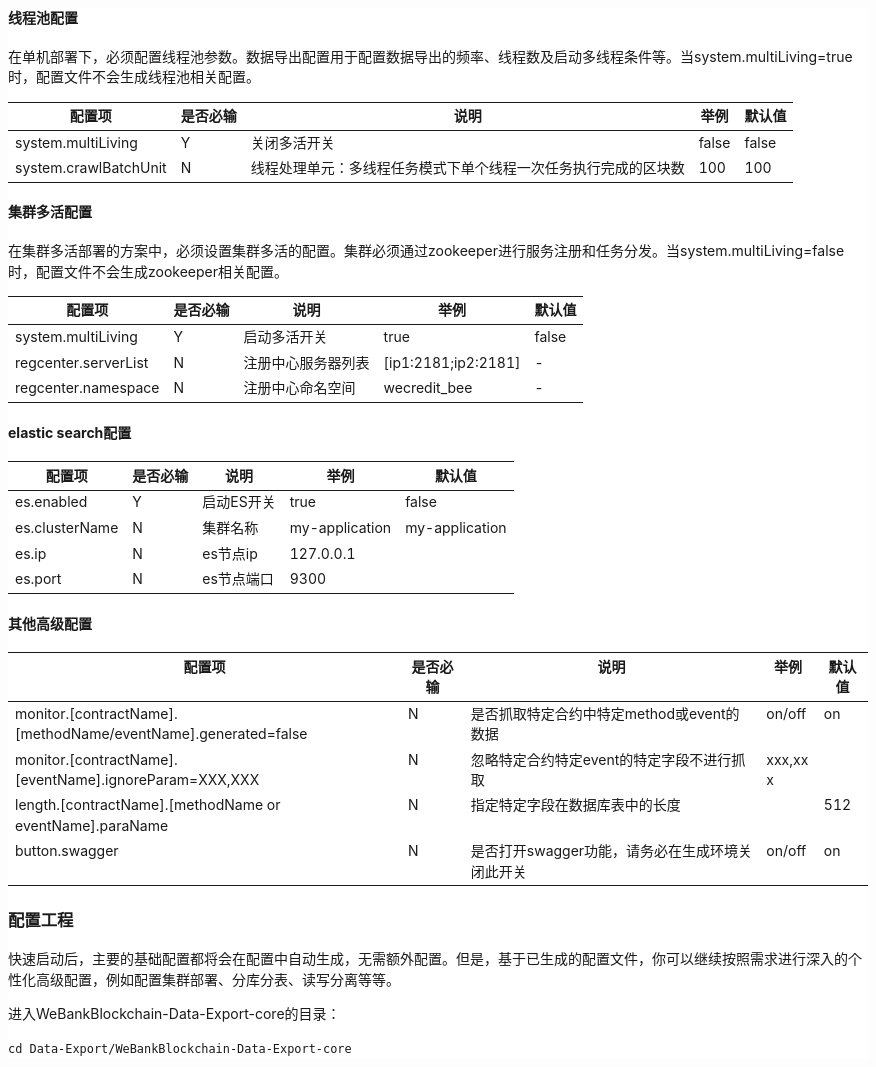 #### 线程池配置

在单机部署下，必须配置线程池参数。数据导出配置用于配置数据导出的频率、线程数及启动多线程条件等。当system.multiLiving=true时，配置文件不会生成线程池相关配置。

| 配置项 | 是否必输 | 说明 | 举例 | 默认值 |
| --- | --- | --- | --- | --- |
| system.multiLiving | Y | 关闭多活开关 | false | false |
| system.crawlBatchUnit | N | 线程处理单元：多线程任务模式下单个线程一次任务执行完成的区块数 | 100 | 100 |

#### 集群多活配置

在集群多活部署的方案中，必须设置集群多活的配置。集群必须通过zookeeper进行服务注册和任务分发。当system.multiLiving=false时，配置文件不会生成zookeeper相关配置。

| 配置项 | 是否必输 | 说明 | 举例 | 默认值 |
| --- | --- | --- | --- | --- |
| system.multiLiving | Y | 启动多活开关 | true | false |
| regcenter.serverList | N | 注册中心服务器列表 | [ip1:2181;ip2:2181] | - |
| regcenter.namespace | N | 注册中心命名空间 | wecredit_bee | - |

#### elastic search配置

| 配置项 | 是否必输 | 说明 | 举例 | 默认值 |
| --- | --- | --- | --- | --- |
| es.enabled | Y | 启动ES开关 | true | false |
| es.clusterName | N | 集群名称 | my-application | my-application |
| es.ip | N | es节点ip | 127.0.0.1 |  |
| es.port | N | es节点端口 | 9300 |  |

#### 其他高级配置

| 配置项 | 是否必输 | 说明 | 举例 | 默认值 |
| --- | --- | --- | --- | --- |
| monitor.[contractName].[methodName/eventName].generated=false | N | 是否抓取特定合约中特定method或event的数据 | on/off | on |
| monitor.[contractName].[eventName].ignoreParam=XXX,XXX | N | 忽略特定合约特定event的特定字段不进行抓取 | xxx,xxx |  |
| length.[contractName].[methodName or eventName].paraName | N | 指定特定字段在数据库表中的长度 |  | 512 |
| button.swagger | N | 是否打开swagger功能，请务必在生成环境关闭此开关 | on/off | on |


### 配置工程

快速启动后，主要的基础配置都将会在配置中自动生成，无需额外配置。但是，基于已生成的配置文件，你可以继续按照需求进行深入的个性化高级配置，例如配置集群部署、分库分表、读写分离等等。

进入WeBankBlockchain-Data-Export-core的目录：

```
cd Data-Export/WeBankBlockchain-Data-Export-core

```
